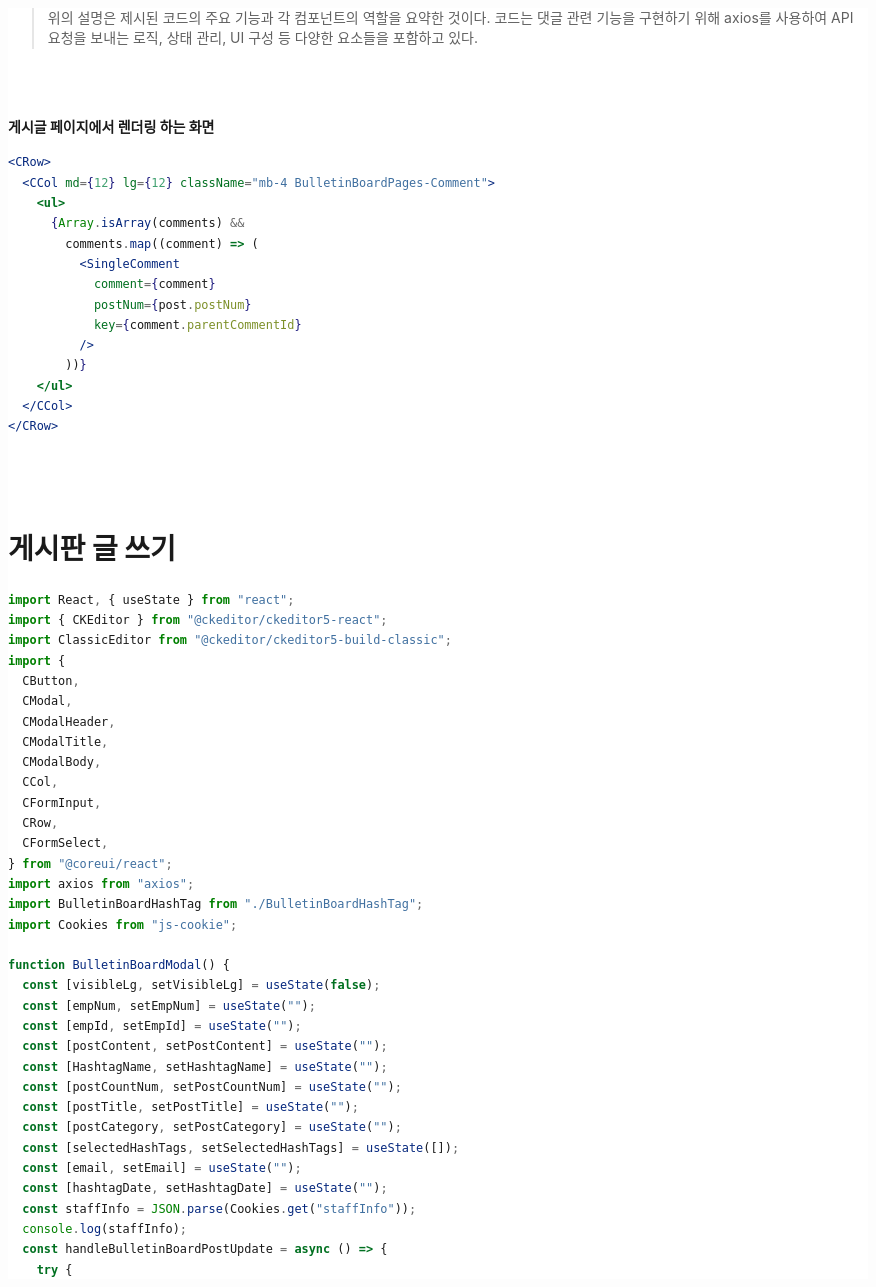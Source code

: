> 위의 설명은 제시된 코드의 주요 기능과 각 컴포넌트의 역할을 요약한 것이다.
> 코드는 댓글 관련 기능을 구현하기 위해 axios를 사용하여 API 요청을 보내는 로직, 상태 관리, UI 구성 등 다양한 요소들을 포함하고 있다.

<br>
<br>

**게시글 페이지에서 렌더링 하는 화면**

```jsx
<CRow>
  <CCol md={12} lg={12} className="mb-4 BulletinBoardPages-Comment">
    <ul>
      {Array.isArray(comments) &&
        comments.map((comment) => (
          <SingleComment
            comment={comment}
            postNum={post.postNum}
            key={comment.parentCommentId}
          />
        ))}
    </ul>
  </CCol>
</CRow>
```

<br>
<br>

# 게시판 글 쓰기

```jsx
import React, { useState } from "react";
import { CKEditor } from "@ckeditor/ckeditor5-react";
import ClassicEditor from "@ckeditor/ckeditor5-build-classic";
import {
  CButton,
  CModal,
  CModalHeader,
  CModalTitle,
  CModalBody,
  CCol,
  CFormInput,
  CRow,
  CFormSelect,
} from "@coreui/react";
import axios from "axios";
import BulletinBoardHashTag from "./BulletinBoardHashTag";
import Cookies from "js-cookie";

function BulletinBoardModal() {
  const [visibleLg, setVisibleLg] = useState(false);
  const [empNum, setEmpNum] = useState("");
  const [empId, setEmpId] = useState("");
  const [postContent, setPostContent] = useState("");
  const [HashtagName, setHashtagName] = useState("");
  const [postCountNum, setPostCountNum] = useState("");
  const [postTitle, setPostTitle] = useState("");
  const [postCategory, setPostCategory] = useState("");
  const [selectedHashTags, setSelectedHashTags] = useState([]);
  const [email, setEmail] = useState("");
  const [hashtagDate, setHashtagDate] = useState("");
  const staffInfo = JSON.parse(Cookies.get("staffInfo"));
  console.log(staffInfo);
  const handleBulletinBoardPostUpdate = async () => {
    try {
```